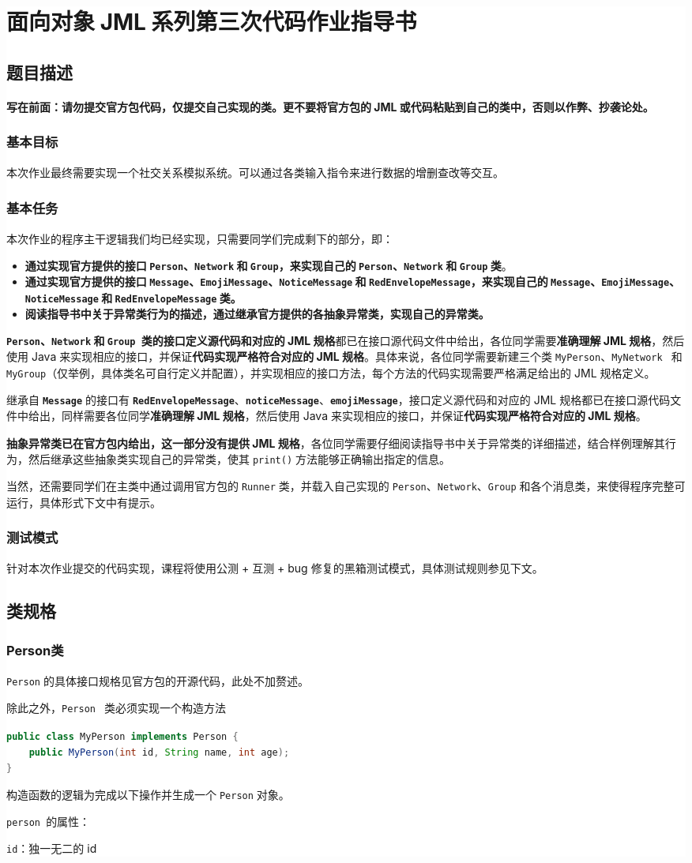# 面向对象 JML 系列第三次代码作业指导书

## 题目描述

**写在前面：请勿提交官方包代码，仅提交自己实现的类。更不要将官方包的 JML 或代码粘贴到自己的类中，否则以作弊、抄袭论处。**

### 基本目标

本次作业最终需要实现一个社交关系模拟系统。可以通过各类输入指令来进行数据的增删查改等交互。

### 基本任务

本次作业的程序主干逻辑我们均已经实现，只需要同学们完成剩下的部分，即：

* **通过实现官方提供的接口 `Person`、`Network` 和 `Group`，来实现自己的 `Person`、`Network` 和 `Group` 类**。
* **通过实现官方提供的接口 `Message`、`EmojiMessage`、`NoticeMessage` 和 `RedEnvelopeMessage`，来实现自己的 `Message`、`EmojiMessage`、`NoticeMessage` 和 `RedEnvelopeMessage` 类。**
* **阅读指导书中关于异常类行为的描述，通过继承官方提供的各抽象异常类，实现自己的异常类。**

**`Person`、`Network` 和 `Group `类的接口定义源代码和对应的 JML 规格**都已在接口源代码文件中给出，各位同学需要**准确理解 JML 规格**，然后使用 Java 来实现相应的接口，并保证**代码实现严格符合对应的 JML 规格**。具体来说，各位同学需要新建三个类 `MyPerson`、`MyNetwork ` 和 `MyGroup`（仅举例，具体类名可自行定义并配置），并实现相应的接口方法，每个方法的代码实现需要严格满足给出的 JML 规格定义。

继承自 **`Message`** 的接口有 **`RedEnvelopeMessage`**、**`noticeMessage`**、**`emojiMessage`**，接口定义源代码和对应的 JML 规格都已在接口源代码文件中给出，同样需要各位同学**准确理解 JML 规格**，然后使用 Java 来实现相应的接口，并保证**代码实现严格符合对应的 JML 规格**。

**抽象异常类已在官方包内给出，这一部分没有提供 JML 规格**，各位同学需要仔细阅读指导书中关于异常类的详细描述，结合样例理解其行为，然后继承这些抽象类实现自己的异常类，使其 `print()` 方法能够正确输出指定的信息。

当然，还需要同学们在主类中通过调用官方包的 `Runner` 类，并载入自己实现的 `Person`、`Network`、`Group` 和各个消息类，来使得程序完整可运行，具体形式下文中有提示。

### 测试模式

针对本次作业提交的代码实现，课程将使用公测 + 互测 + bug 修复的黑箱测试模式，具体测试规则参见下文。

## 类规格

### Person类

`Person` 的具体接口规格见官方包的开源代码，此处不加赘述。

除此之外，`Person ` 类必须实现一个构造方法

```java
public class MyPerson implements Person {
    public MyPerson(int id, String name, int age);
}
```

构造函数的逻辑为完成以下操作并生成一个 `Person` 对象。

`person `的属性：

`id`：独一无二的 id
